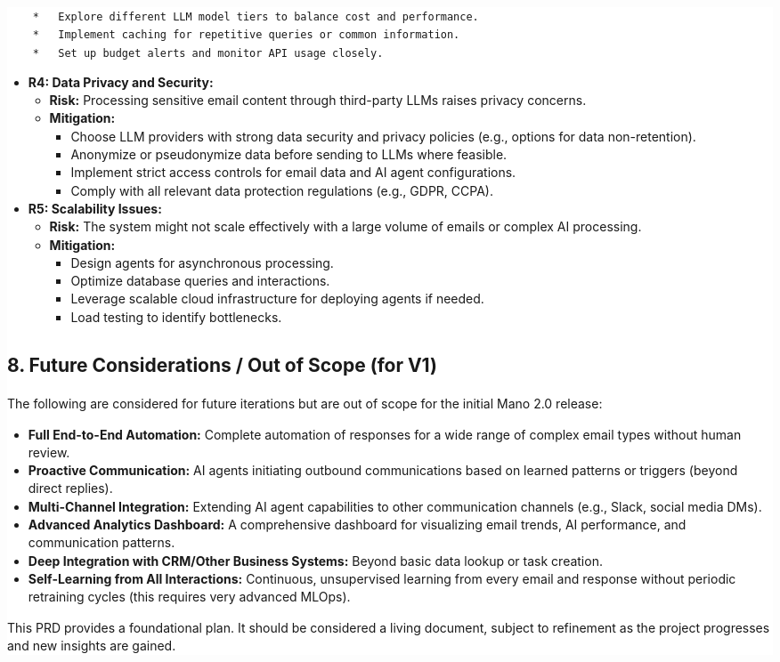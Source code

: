         *   Explore different LLM model tiers to balance cost and performance.
        *   Implement caching for repetitive queries or common information.
        *   Set up budget alerts and monitor API usage closely.
*   **R4: Data Privacy and Security:**
    *   **Risk:** Processing sensitive email content through third-party LLMs raises privacy concerns.
    *   **Mitigation:**
        *   Choose LLM providers with strong data security and privacy policies (e.g., options for data non-retention).
        *   Anonymize or pseudonymize data before sending to LLMs where feasible.
        *   Implement strict access controls for email data and AI agent configurations.
        *   Comply with all relevant data protection regulations (e.g., GDPR, CCPA).
*   **R5: Scalability Issues:**
    *   **Risk:** The system might not scale effectively with a large volume of emails or complex AI processing.
    *   **Mitigation:**
        *   Design agents for asynchronous processing.
        *   Optimize database queries and interactions.
        *   Leverage scalable cloud infrastructure for deploying agents if needed.
        *   Load testing to identify bottlenecks.

## 8. Future Considerations / Out of Scope (for V1)

The following are considered for future iterations but are out of scope for the initial Mano 2.0 release:

*   **Full End-to-End Automation:** Complete automation of responses for a wide range of complex email types without human review.
*   **Proactive Communication:** AI agents initiating outbound communications based on learned patterns or triggers (beyond direct replies).
*   **Multi-Channel Integration:** Extending AI agent capabilities to other communication channels (e.g., Slack, social media DMs).
*   **Advanced Analytics Dashboard:** A comprehensive dashboard for visualizing email trends, AI performance, and communication patterns.
*   **Deep Integration with CRM/Other Business Systems:** Beyond basic data lookup or task creation.
*   **Self-Learning from All Interactions:** Continuous, unsupervised learning from every email and response without periodic retraining cycles (this requires very advanced MLOps).

This PRD provides a foundational plan. It should be considered a living document, subject to refinement as the project progresses and new insights are gained.
